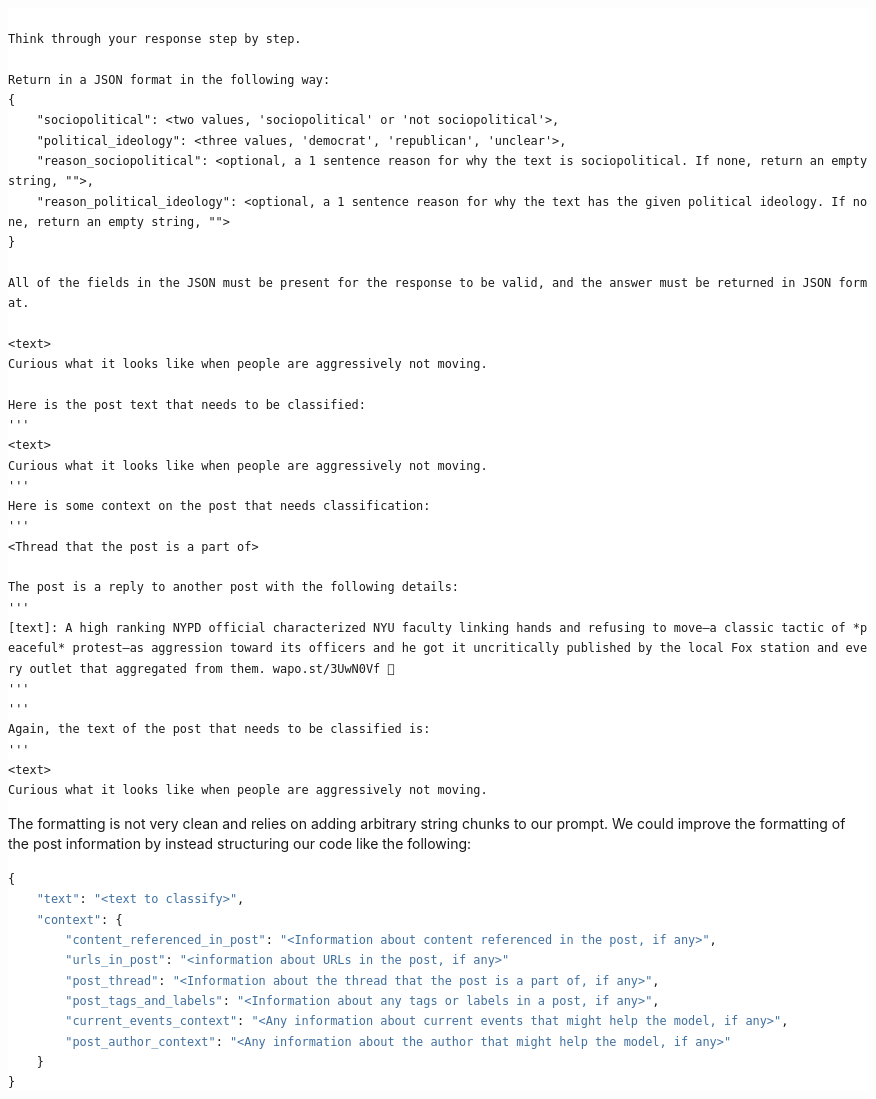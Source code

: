 ```plaintext

Think through your response step by step.

Return in a JSON format in the following way:
{
    "sociopolitical": <two values, 'sociopolitical' or 'not sociopolitical'>,
    "political_ideology": <three values, 'democrat', 'republican', 'unclear'>,
    "reason_sociopolitical": <optional, a 1 sentence reason for why the text is sociopolitical. If none, return an empty string, "">,
    "reason_political_ideology": <optional, a 1 sentence reason for why the text has the given political ideology. If none, return an empty string, "">
}

All of the fields in the JSON must be present for the response to be valid, and the answer must be returned in JSON format.

<text>
Curious what it looks like when people are aggressively not moving.

Here is the post text that needs to be classified:
'''
<text>
Curious what it looks like when people are aggressively not moving.
'''
Here is some context on the post that needs classification:
'''
<Thread that the post is a part of>

The post is a reply to another post with the following details:
'''
[text]: A high ranking NYPD official characterized NYU faculty linking hands and refusing to move—a classic tactic of *peaceful* protest—as aggression toward its officers and he got it uncritically published by the local Fox station and every outlet that aggregated from them. wapo.st/3UwN0Vf 🎁
'''
'''
Again, the text of the post that needs to be classified is:
'''
<text>
Curious what it looks like when people are aggressively not moving.
```

The formatting is not very clean and relies on adding arbitrary string chunks to our prompt. We could improve the formatting of the post information by instead structuring our code like the following:

```python
{
	"text": "<text to classify>",
	"context": {
		"content_referenced_in_post": "<Information about content referenced in the post, if any>",
		"urls_in_post": "<information about URLs in the post, if any>"
		"post_thread": "<Information about the thread that the post is a part of, if any>",
		"post_tags_and_labels": "<Information about any tags or labels in a post, if any>",
		"current_events_context": "<Any information about current events that might help the model, if any>",
		"post_author_context": "<Any information about the author that might help the model, if any>"
	}
}
```
